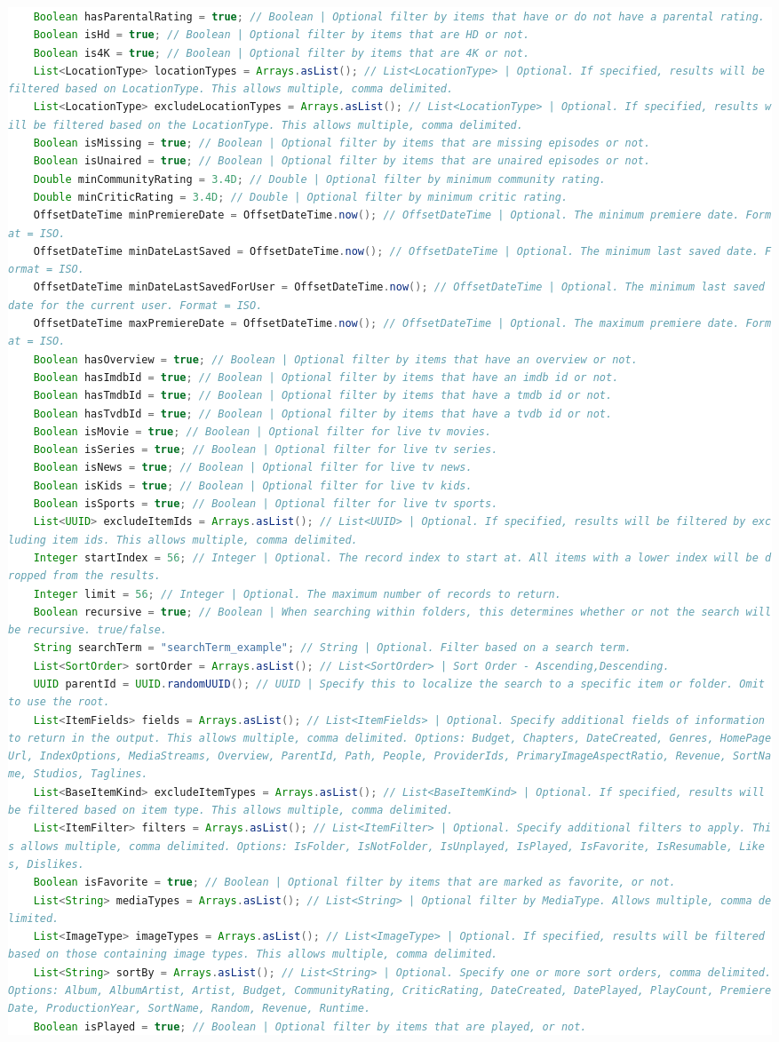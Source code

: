 ```java
    Boolean hasParentalRating = true; // Boolean | Optional filter by items that have or do not have a parental rating.
    Boolean isHd = true; // Boolean | Optional filter by items that are HD or not.
    Boolean is4K = true; // Boolean | Optional filter by items that are 4K or not.
    List<LocationType> locationTypes = Arrays.asList(); // List<LocationType> | Optional. If specified, results will be filtered based on LocationType. This allows multiple, comma delimited.
    List<LocationType> excludeLocationTypes = Arrays.asList(); // List<LocationType> | Optional. If specified, results will be filtered based on the LocationType. This allows multiple, comma delimited.
    Boolean isMissing = true; // Boolean | Optional filter by items that are missing episodes or not.
    Boolean isUnaired = true; // Boolean | Optional filter by items that are unaired episodes or not.
    Double minCommunityRating = 3.4D; // Double | Optional filter by minimum community rating.
    Double minCriticRating = 3.4D; // Double | Optional filter by minimum critic rating.
    OffsetDateTime minPremiereDate = OffsetDateTime.now(); // OffsetDateTime | Optional. The minimum premiere date. Format = ISO.
    OffsetDateTime minDateLastSaved = OffsetDateTime.now(); // OffsetDateTime | Optional. The minimum last saved date. Format = ISO.
    OffsetDateTime minDateLastSavedForUser = OffsetDateTime.now(); // OffsetDateTime | Optional. The minimum last saved date for the current user. Format = ISO.
    OffsetDateTime maxPremiereDate = OffsetDateTime.now(); // OffsetDateTime | Optional. The maximum premiere date. Format = ISO.
    Boolean hasOverview = true; // Boolean | Optional filter by items that have an overview or not.
    Boolean hasImdbId = true; // Boolean | Optional filter by items that have an imdb id or not.
    Boolean hasTmdbId = true; // Boolean | Optional filter by items that have a tmdb id or not.
    Boolean hasTvdbId = true; // Boolean | Optional filter by items that have a tvdb id or not.
    Boolean isMovie = true; // Boolean | Optional filter for live tv movies.
    Boolean isSeries = true; // Boolean | Optional filter for live tv series.
    Boolean isNews = true; // Boolean | Optional filter for live tv news.
    Boolean isKids = true; // Boolean | Optional filter for live tv kids.
    Boolean isSports = true; // Boolean | Optional filter for live tv sports.
    List<UUID> excludeItemIds = Arrays.asList(); // List<UUID> | Optional. If specified, results will be filtered by excluding item ids. This allows multiple, comma delimited.
    Integer startIndex = 56; // Integer | Optional. The record index to start at. All items with a lower index will be dropped from the results.
    Integer limit = 56; // Integer | Optional. The maximum number of records to return.
    Boolean recursive = true; // Boolean | When searching within folders, this determines whether or not the search will be recursive. true/false.
    String searchTerm = "searchTerm_example"; // String | Optional. Filter based on a search term.
    List<SortOrder> sortOrder = Arrays.asList(); // List<SortOrder> | Sort Order - Ascending,Descending.
    UUID parentId = UUID.randomUUID(); // UUID | Specify this to localize the search to a specific item or folder. Omit to use the root.
    List<ItemFields> fields = Arrays.asList(); // List<ItemFields> | Optional. Specify additional fields of information to return in the output. This allows multiple, comma delimited. Options: Budget, Chapters, DateCreated, Genres, HomePageUrl, IndexOptions, MediaStreams, Overview, ParentId, Path, People, ProviderIds, PrimaryImageAspectRatio, Revenue, SortName, Studios, Taglines.
    List<BaseItemKind> excludeItemTypes = Arrays.asList(); // List<BaseItemKind> | Optional. If specified, results will be filtered based on item type. This allows multiple, comma delimited.
    List<ItemFilter> filters = Arrays.asList(); // List<ItemFilter> | Optional. Specify additional filters to apply. This allows multiple, comma delimited. Options: IsFolder, IsNotFolder, IsUnplayed, IsPlayed, IsFavorite, IsResumable, Likes, Dislikes.
    Boolean isFavorite = true; // Boolean | Optional filter by items that are marked as favorite, or not.
    List<String> mediaTypes = Arrays.asList(); // List<String> | Optional filter by MediaType. Allows multiple, comma delimited.
    List<ImageType> imageTypes = Arrays.asList(); // List<ImageType> | Optional. If specified, results will be filtered based on those containing image types. This allows multiple, comma delimited.
    List<String> sortBy = Arrays.asList(); // List<String> | Optional. Specify one or more sort orders, comma delimited. Options: Album, AlbumArtist, Artist, Budget, CommunityRating, CriticRating, DateCreated, DatePlayed, PlayCount, PremiereDate, ProductionYear, SortName, Random, Revenue, Runtime.
    Boolean isPlayed = true; // Boolean | Optional filter by items that are played, or not.
```